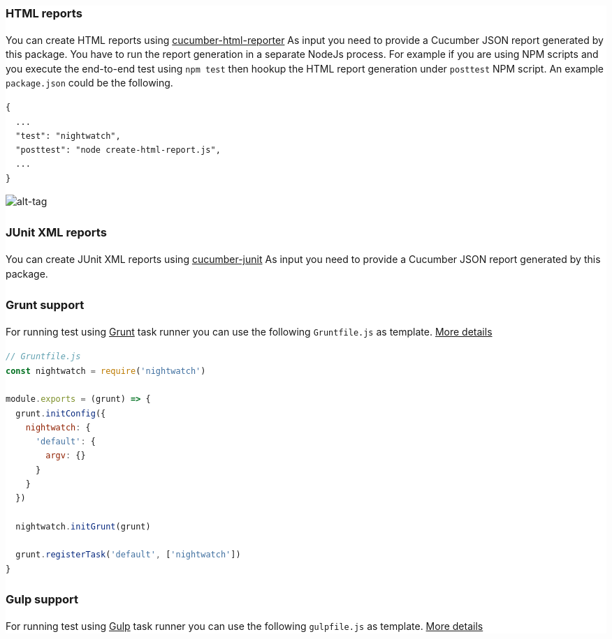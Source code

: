### HTML reports

You can create HTML reports using [cucumber-html-reporter](https://www.npmjs.com/package/cucumber-html-reporter)
As input you need to provide a Cucumber JSON report generated by this package. You have to run the report generation in a separate NodeJs process. For example if you are using NPM scripts and you execute the end-to-end test using `npm test` then hookup the HTML report generation under `posttest` NPM script. An example `package.json` could be the following.

    {
      ...
      "test": "nightwatch",
      "posttest": "node create-html-report.js",
      ...
    }

![alt-tag](https://raw.githubusercontent.com/gkushang/cucumber-html-reporter/master/samples/html_report_snapshots/cucumber_report_bootstrap_snapshot.png)

### JUnit XML reports

You can create JUnit XML reports using [cucumber-junit](https://github.com/stjohnjohnson/cucumber-junit)
As input you need to provide a Cucumber JSON report generated by this package.

### Grunt support

For running test using [Grunt](http://gruntjs.com/) task runner you can use the following `Gruntfile.js` as template. [More details](http://nightwatchjs.org/guide#using-grunt)

```js
// Gruntfile.js
const nightwatch = require('nightwatch')

module.exports = (grunt) => {
  grunt.initConfig({
    nightwatch: {
      'default': {
        argv: {}
      }
    }
  })

  nightwatch.initGrunt(grunt)

  grunt.registerTask('default', ['nightwatch'])
}
```

### Gulp support

For running test using [Gulp](http://gulpjs.com/) task runner you can use the following `gulpfile.js` as template. [More details](https://github.com/tatsuyafw/gulp-nightwatch)
